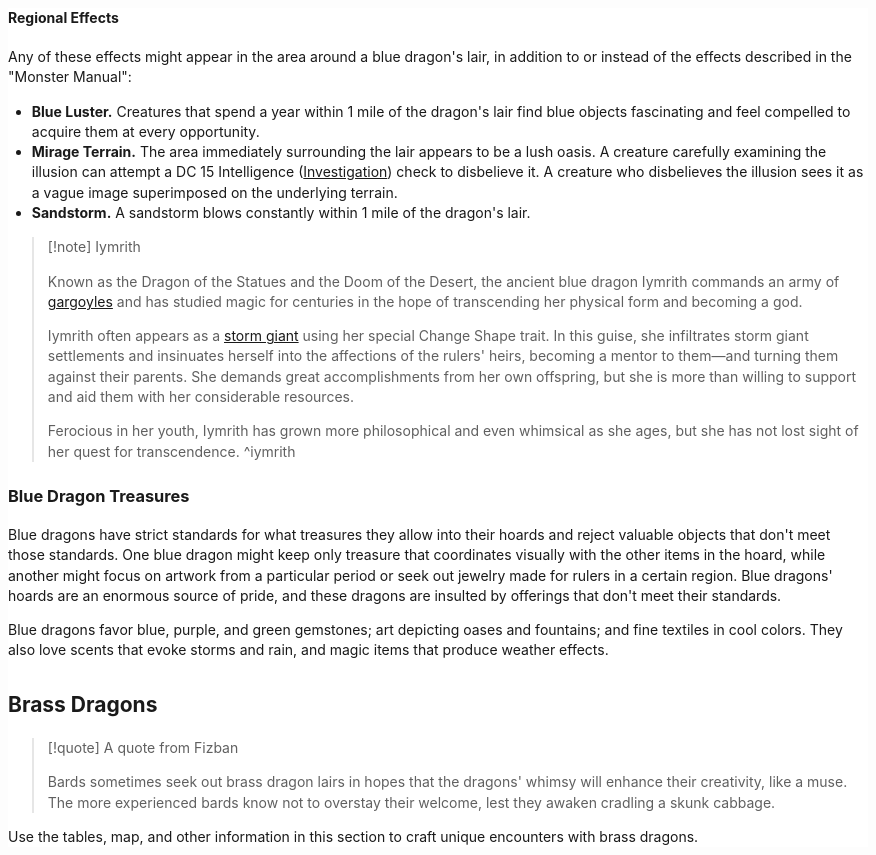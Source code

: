 #### Regional Effects

Any of these effects might appear in the area around a blue dragon's lair, in addition to or instead of the effects described in the "Monster Manual":

- **Blue Luster.** Creatures that spend a year within 1 mile of the dragon's lair find blue objects fascinating and feel compelled to acquire them at every opportunity.  
- **Mirage Terrain.** The area immediately surrounding the lair appears to be a lush oasis. A creature carefully examining the illusion can attempt a DC 15 Intelligence ([Investigation](Інструменти%20ДМ/CLI/rules/skills.md#Investigation)) check to disbelieve it. A creature who disbelieves the illusion sees it as a vague image superimposed on the underlying terrain.  
- **Sandstorm.** A sandstorm blows constantly within 1 mile of the dragon's lair.  

> [!note] Iymrith
> 
> Known as the Dragon of the Statues and the Doom of the Desert, the ancient blue dragon Iymrith commands an army of [gargoyles](Інструменти%20ДМ/CLI/bestiary/elemental/gargoyle-xmm.md) and has studied magic for centuries in the hope of transcending her physical form and becoming a god.
> 
> Iymrith often appears as a [storm giant](Інструменти%20ДМ/CLI/bestiary/giant/storm-giant-xmm.md) using her special Change Shape trait. In this guise, she infiltrates storm giant settlements and insinuates herself into the affections of the rulers' heirs, becoming a mentor to them—and turning them against their parents. She demands great accomplishments from her own offspring, but she is more than willing to support and aid them with her considerable resources.
> 
> Ferocious in her youth, Iymrith has grown more philosophical and even whimsical as she ages, but she has not lost sight of her quest for transcendence.
^iymrith

### Blue Dragon Treasures

Blue dragons have strict standards for what treasures they allow into their hoards and reject valuable objects that don't meet those standards. One blue dragon might keep only treasure that coordinates visually with the other items in the hoard, while another might focus on artwork from a particular period or seek out jewelry made for rulers in a certain region. Blue dragons' hoards are an enormous source of pride, and these dragons are insulted by offerings that don't meet their standards.

Blue dragons favor blue, purple, and green gemstones; art depicting oases and fountains; and fine textiles in cool colors. They also love scents that evoke storms and rain, and magic items that produce weather effects.

![Blue Dragon Treasures; Blue Dragon Art Objects](Інструменти%20ДМ/CLI/tables/blue-dragon-treasures-blue-dragon-art-objects-ftd.md)

## Brass Dragons

> [!quote] A quote from Fizban  
> 
> Bards sometimes seek out brass dragon lairs in hopes that the dragons' whimsy will enhance their creativity, like a muse. The more experienced bards know not to overstay their welcome, lest they awaken cradling a skunk cabbage.

Use the tables, map, and other information in this section to craft unique encounters with brass dragons.
